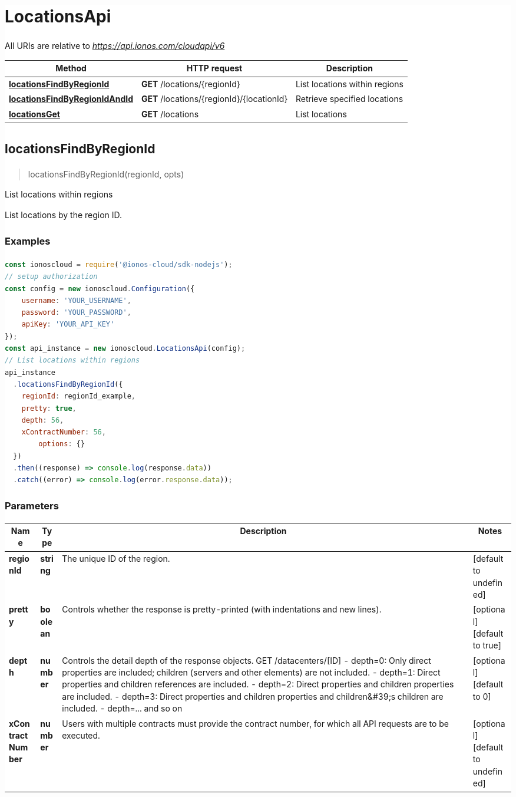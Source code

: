 # LocationsApi

All URIs are relative to *https://api.ionos.com/cloudapi/v6*

| Method | HTTP request | Description |
| ------ | ------------ | ----------- |
| [**locationsFindByRegionId**](LocationsApi.md#locationsfindbyregionid) | **GET** /locations/{regionId} | List locations within regions |
| [**locationsFindByRegionIdAndId**](LocationsApi.md#locationsfindbyregionidandid) | **GET** /locations/{regionId}/{locationId} | Retrieve specified locations |
| [**locationsGet**](LocationsApi.md#locationsget) | **GET** /locations | List locations |


## locationsFindByRegionId

> <Locations> locationsFindByRegionId(regionId, opts)

List locations within regions

List locations by the region ID.

### Examples

```javascript
const ionoscloud = require('@ionos-cloud/sdk-nodejs');
// setup authorization
const config = new ionoscloud.Configuration({
    username: 'YOUR_USERNAME',
    password: 'YOUR_PASSWORD',
    apiKey: 'YOUR_API_KEY'
});
const api_instance = new ionoscloud.LocationsApi(config);
// List locations within regions
api_instance
  .locationsFindByRegionId({
    regionId: regionId_example,
    pretty: true,
    depth: 56,
    xContractNumber: 56, 
        options: {}
  })
  .then((response) => console.log(response.data))
  .catch((error) => console.log(error.response.data));
```

### Parameters

| Name | Type | Description | Notes |
| ---- | ---- | ----------- | ----- |
| **regionId** | **string** | The unique ID of the region. | [default to undefined] |
| **pretty** | **boolean** | Controls whether the response is pretty-printed (with indentations and new lines). | [optional][default to true] |
| **depth** | **number** | Controls the detail depth of the response objects.  GET /datacenters/[ID]  - depth&#x3D;0: Only direct properties are included; children (servers and other elements) are not included.  - depth&#x3D;1: Direct properties and children references are included.  - depth&#x3D;2: Direct properties and children properties are included.  - depth&#x3D;3: Direct properties and children properties and children\&#39;s children are included.  - depth&#x3D;... and so on | [optional][default to 0] |
| **xContractNumber** | **number** | Users with multiple contracts must provide the contract number, for which all API requests are to be executed. | [optional][default to undefined] |
